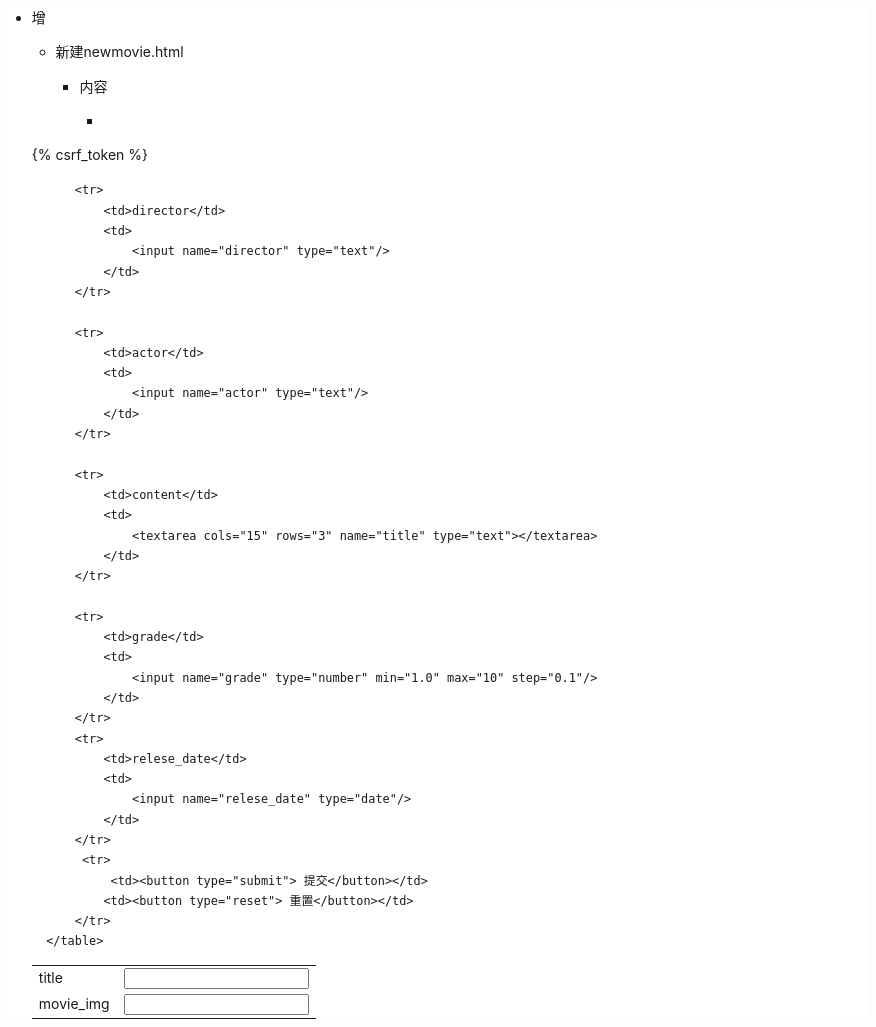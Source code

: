 - 增

	- 新建newmovie.html

		- 内容

			- <form action="movie/save" method="get">
     {% csrf_token %}
    <table>
			<tr>
				<td>title</td>
				<td>
					<input name="title" type="text"/>
				</td>
			</tr>
			<tr>
				<td>movie_img</td>
				<td>
					<input name="movie_img" type="text"/>
				</td>
			</tr>

			<tr>
				<td>director</td>
				<td>
					<input name="director" type="text"/>
				</td>
			</tr>

			<tr>
				<td>actor</td>
				<td>
					<input name="actor" type="text"/>
				</td>
			</tr>

			<tr>
				<td>content</td>
				<td>
                    <textarea cols="15" rows="3" name="title" type="text"></textarea>
				</td>
			</tr>

			<tr>
				<td>grade</td>
				<td>
					<input name="grade" type="number" min="1.0" max="10" step="0.1"/>
				</td>
			</tr>
			<tr>
				<td>relese_date</td>
				<td>
					<input name="relese_date" type="date"/>
				</td>
			</tr>
             <tr>
                 <td><button type="submit"> 提交</button></td>
				<td><button type="reset"> 重置</button></td>
			</tr>
        </table>
